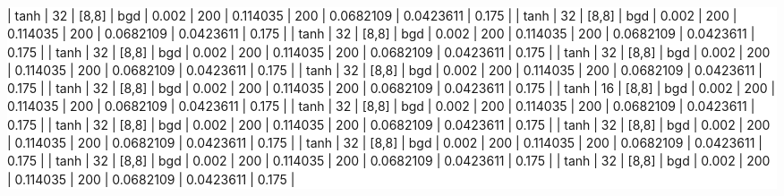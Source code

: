 | tanh         |           32 | [8,8]           | bgd         |           0.002 |          200 |            0.114035   |     200 | 0.0682109  |   0.0423611 | 0.175      |
| tanh         |           32 | [8,8]           | bgd         |           0.002 |          200 |            0.114035   |     200 | 0.0682109  |   0.0423611 | 0.175      |
| tanh         |           32 | [8,8]           | bgd         |           0.002 |          200 |            0.114035   |     200 | 0.0682109  |   0.0423611 | 0.175      |
| tanh         |           32 | [8,8]           | bgd         |           0.002 |          200 |            0.114035   |     200 | 0.0682109  |   0.0423611 | 0.175      |
| tanh         |           32 | [8,8]           | bgd         |           0.002 |          200 |            0.114035   |     200 | 0.0682109  |   0.0423611 | 0.175      |
| tanh         |           32 | [8,8]           | bgd         |           0.002 |          200 |            0.114035   |     200 | 0.0682109  |   0.0423611 | 0.175      |
| tanh         |           32 | [8,8]           | bgd         |           0.002 |          200 |            0.114035   |     200 | 0.0682109  |   0.0423611 | 0.175      |
| tanh         |           16 | [8,8]           | bgd         |           0.002 |          200 |            0.114035   |     200 | 0.0682109  |   0.0423611 | 0.175      |
| tanh         |           32 | [8,8]           | bgd         |           0.002 |          200 |            0.114035   |     200 | 0.0682109  |   0.0423611 | 0.175      |
| tanh         |           32 | [8,8]           | bgd         |           0.002 |          200 |            0.114035   |     200 | 0.0682109  |   0.0423611 | 0.175      |
| tanh         |           32 | [8,8]           | bgd         |           0.002 |          200 |            0.114035   |     200 | 0.0682109  |   0.0423611 | 0.175      |
| tanh         |           32 | [8,8]           | bgd         |           0.002 |          200 |            0.114035   |     200 | 0.0682109  |   0.0423611 | 0.175      |
| tanh         |           32 | [8,8]           | bgd         |           0.002 |          200 |            0.114035   |     200 | 0.0682109  |   0.0423611 | 0.175      |
| tanh         |           32 | [8,8]           | bgd         |           0.002 |          200 |            0.114035   |     200 | 0.0682109  |   0.0423611 | 0.175      |

